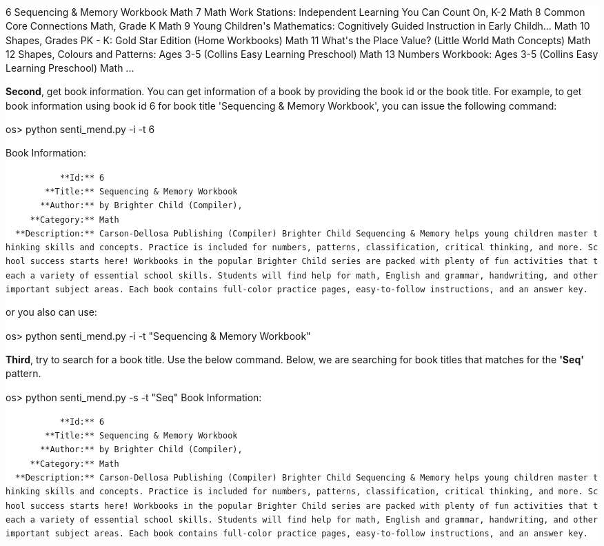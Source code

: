 6                                                      Sequencing & Memory Workbook               Math
7                    Math Work Stations: Independent Learning You Can Count On, K-2               Math
8                                             Common Core Connections Math, Grade K               Math
9    Young Children's Mathematics: Cognitively Guided Instruction in Early Childh...              Math
10                        Shapes, Grades PK - K: Gold Star Edition (Home Workbooks)               Math
11                             What's the Place Value? (Little World Math Concepts)               Math
12         Shapes, Colours and Patterns: Ages 3-5 (Collins Easy Learning Preschool)               Math
13                     Numbers Workbook: Ages 3-5 (Collins Easy Learning Preschool)               Math
...
</pre>
</block>

**Second**, get book information.  You can get information of a book by providing the book id or the book title. For example, to get book information using book id 6 for book title 'Sequencing & Memory Workbook', you can issue the following command:


 os> python senti_mend.py -i -t 6

Book Information:

               **Id:** 6
            **Title:** Sequencing & Memory Workbook
           **Author:** by Brighter Child (Compiler),
         **Category:** Math
      **Description:** Carson-Dellosa Publishing (Compiler) Brighter Child Sequencing & Memory helps young children master thinking skills and concepts. Practice is included for numbers, patterns, classification, critical thinking, and more. School success starts here! Workbooks in the popular Brighter Child series are packed with plenty of fun activities that teach a variety of essential school skills. Students will find help for math, English and grammar, handwriting, and other important subject areas. Each book contains full-color practice pages, easy-to-follow instructions, and an answer key.
      


or you also can use:  

   os> python senti_mend.py -i -t "Sequencing & Memory Workbook"

**Third**, try to search for a book title. Use the below command. Below, we are searching for book titles that matches for the **'Seq'** pattern.


os> python senti_mend.py -s -t "Seq"
Book Information:

               **Id:** 6
            **Title:** Sequencing & Memory Workbook
           **Author:** by Brighter Child (Compiler),
         **Category:** Math
      **Description:** Carson-Dellosa Publishing (Compiler) Brighter Child Sequencing & Memory helps young children master thinking skills and concepts. Practice is included for numbers, patterns, classification, critical thinking, and more. School success starts here! Workbooks in the popular Brighter Child series are packed with plenty of fun activities that teach a variety of essential school skills. Students will find help for math, English and grammar, handwriting, and other important subject areas. Each book contains full-color practice pages, easy-to-follow instructions, and an answer key.
